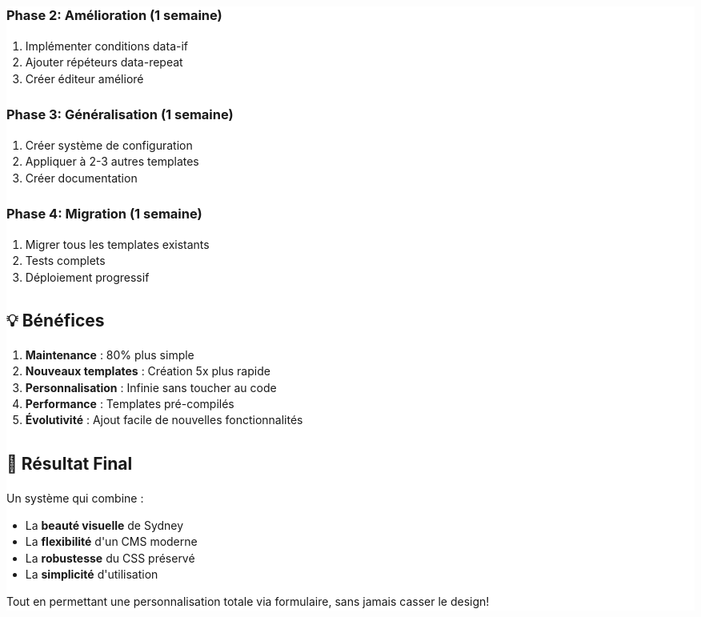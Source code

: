 ### Phase 2: Amélioration (1 semaine)
1. Implémenter conditions data-if
2. Ajouter répéteurs data-repeat
3. Créer éditeur amélioré

### Phase 3: Généralisation (1 semaine)
1. Créer système de configuration
2. Appliquer à 2-3 autres templates
3. Créer documentation

### Phase 4: Migration (1 semaine)
1. Migrer tous les templates existants
2. Tests complets
3. Déploiement progressif

## 💡 Bénéfices

1. **Maintenance** : 80% plus simple
2. **Nouveaux templates** : Création 5x plus rapide
3. **Personnalisation** : Infinie sans toucher au code
4. **Performance** : Templates pré-compilés
5. **Évolutivité** : Ajout facile de nouvelles fonctionnalités

## 🎯 Résultat Final

Un système qui combine :
- La **beauté visuelle** de Sydney
- La **flexibilité** d'un CMS moderne
- La **robustesse** du CSS préservé
- La **simplicité** d'utilisation

Tout en permettant une personnalisation totale via formulaire, sans jamais casser le design!